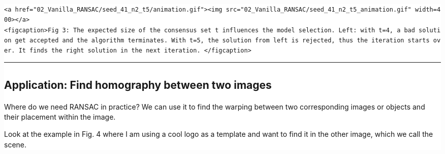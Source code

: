     <a href="02_Vanilla_RANSAC/seed_41_n2_t5/animation.gif"><img src="02_Vanilla_RANSAC/seed_41_n2_t5_animation.gif" width=400></a>
    <figcaption>Fig 3: The expected size of the consensus set t influences the model selection. Left: with t=4, a bad solution get accepted and the algorithm terminates. With t=5, the solution from left is rejected, thus the iteration starts over. It finds the right solution in the next iteration. </figcaption>
</figure>

------

## Application: Find homography between two images

Where do we need RANSAC in practice? We can use it to find the warping between two corresponding images or objects and their placement within the image.

Look at the example in Fig. 4 where I am using a cool logo as a template and want to find it in the other image, which we call the scene.

<figure class="half", align="center">